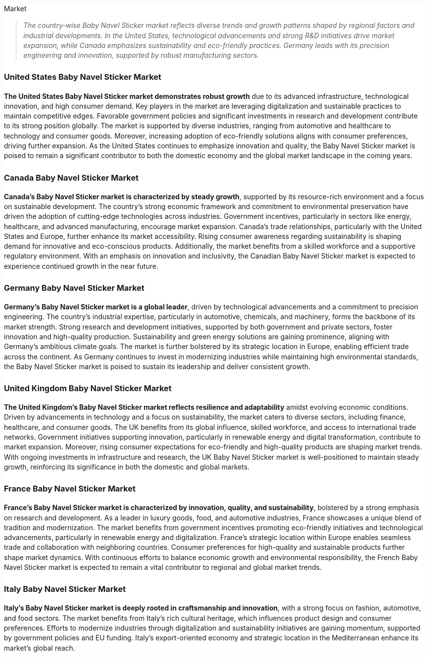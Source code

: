 Market<br /></span></h1><blockquote><p><em><span class="">The country-wise Baby Navel Sticker market reflects diverse trends and growth patterns shaped by regional factors and industrial developments. In the United States, technological advancements and strong R&amp;D initiatives drive market expansion, while Canada emphasizes sustainability and eco-friendly practices. Germany leads with its precision engineering and innovation, supported by robust manufacturing sectors.</span></em></p></blockquote><h3><strong>United States Baby Navel Sticker Market</strong></h3><p><strong>The United States Baby Navel Sticker market demonstrates robust growth</strong> due to its advanced infrastructure, technological innovation, and high consumer demand. Key players in the market are leveraging digitalization and sustainable practices to maintain competitive edges. Favorable government policies and significant investments in research and development contribute to its strong position globally. The market is supported by diverse industries, ranging from automotive and healthcare to technology and consumer goods. Moreover, increasing adoption of eco-friendly solutions aligns with consumer preferences, driving further expansion. As the United States continues to emphasize innovation and quality, the Baby Navel Sticker market is poised to remain a significant contributor to both the domestic economy and the global market landscape in the coming years.</p><h3><strong>Canada Baby Navel Sticker Market</strong></h3><p><strong>Canada&rsquo;s Baby Navel Sticker market is characterized by steady growth</strong>, supported by its resource-rich environment and a focus on sustainable development. The country&rsquo;s strong economic framework and commitment to environmental preservation have driven the adoption of cutting-edge technologies across industries. Government incentives, particularly in sectors like energy, healthcare, and advanced manufacturing, encourage market expansion. Canada&rsquo;s trade relationships, particularly with the United States and Europe, further enhance its market accessibility. Rising consumer awareness regarding sustainability is shaping demand for innovative and eco-conscious products. Additionally, the market benefits from a skilled workforce and a supportive regulatory environment. With an emphasis on innovation and inclusivity, the Canadian Baby Navel Sticker market is expected to experience continued growth in the near future.</p><h3><strong>Germany Baby Navel Sticker Market</strong></h3><p><strong>Germany&rsquo;s Baby Navel Sticker market is a global leader</strong>, driven by technological advancements and a commitment to precision engineering. The country&rsquo;s industrial expertise, particularly in automotive, chemicals, and machinery, forms the backbone of its market strength. Strong research and development initiatives, supported by both government and private sectors, foster innovation and high-quality production. Sustainability and green energy solutions are gaining prominence, aligning with Germany&rsquo;s ambitious climate goals. The market is further bolstered by its strategic location in Europe, enabling efficient trade across the continent. As Germany continues to invest in modernizing industries while maintaining high environmental standards, the Baby Navel Sticker market is poised to sustain its leadership and deliver consistent growth.</p><h3><strong>United Kingdom Baby Navel Sticker Market</strong></h3><p><strong>The United Kingdom&rsquo;s Baby Navel Sticker market reflects resilience and adaptability</strong> amidst evolving economic conditions. Driven by advancements in technology and a focus on sustainability, the market caters to diverse sectors, including finance, healthcare, and consumer goods. The UK benefits from its global influence, skilled workforce, and access to international trade networks. Government initiatives supporting innovation, particularly in renewable energy and digital transformation, contribute to market expansion. Moreover, rising consumer expectations for eco-friendly and high-quality products are shaping market trends. With ongoing investments in infrastructure and research, the UK Baby Navel Sticker market is well-positioned to maintain steady growth, reinforcing its significance in both the domestic and global markets.</p><h3><strong>France Baby Navel Sticker Market</strong></h3><p><strong>France&rsquo;s Baby Navel Sticker market is characterized by innovation, quality, and sustainability</strong>, bolstered by a strong emphasis on research and development. As a leader in luxury goods, food, and automotive industries, France showcases a unique blend of tradition and modernization. The market benefits from government incentives promoting eco-friendly initiatives and technological advancements, particularly in renewable energy and digitalization. France&rsquo;s strategic location within Europe enables seamless trade and collaboration with neighboring countries. Consumer preferences for high-quality and sustainable products further shape market dynamics. With continuous efforts to balance economic growth and environmental responsibility, the French Baby Navel Sticker market is expected to remain a vital contributor to regional and global market trends.</p><h3><strong>Italy Baby Navel Sticker Market</strong></h3><p><strong>Italy&rsquo;s Baby Navel Sticker market is deeply rooted in craftsmanship and innovation</strong>, with a strong focus on fashion, automotive, and food sectors. The market benefits from Italy&rsquo;s rich cultural heritage, which influences product design and consumer preferences. Efforts to modernize industries through digitalization and sustainability initiatives are gaining momentum, supported by government policies and EU funding. Italy&rsquo;s export-oriented economy and strategic location in the Mediterranean enhance its market&rsquo;s global reach.
